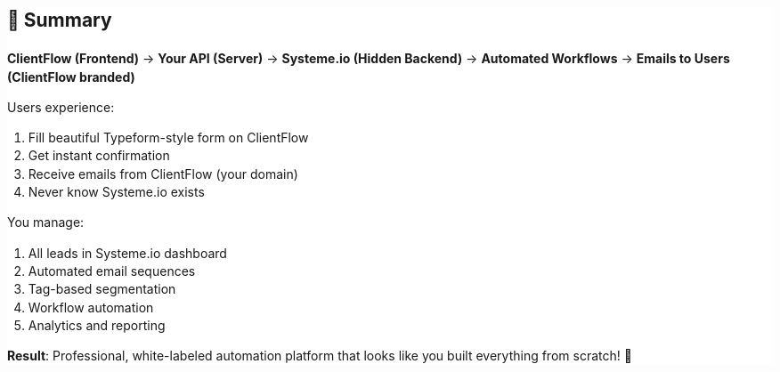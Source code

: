 ## 🎯 Summary

**ClientFlow (Frontend)** → **Your API (Server)** → **Systeme.io (Hidden Backend)** → **Automated Workflows** → **Emails to Users (ClientFlow branded)**

Users experience:
1. Fill beautiful Typeform-style form on ClientFlow
2. Get instant confirmation
3. Receive emails from ClientFlow (your domain)
4. Never know Systeme.io exists

You manage:
1. All leads in Systeme.io dashboard
2. Automated email sequences
3. Tag-based segmentation
4. Workflow automation
5. Analytics and reporting

**Result**: Professional, white-labeled automation platform that looks like you built everything from scratch! 🚀
